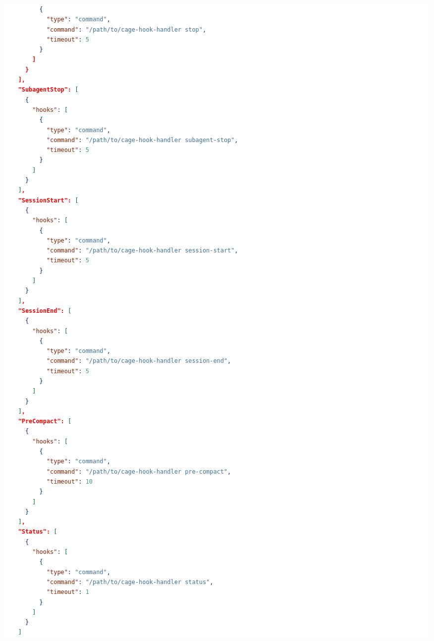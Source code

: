 ```json
          {
            "type": "command",
            "command": "/path/to/cage-hook-handler stop",
            "timeout": 5
          }
        ]
      }
    ],
    "SubagentStop": [
      {
        "hooks": [
          {
            "type": "command",
            "command": "/path/to/cage-hook-handler subagent-stop",
            "timeout": 5
          }
        ]
      }
    ],
    "SessionStart": [
      {
        "hooks": [
          {
            "type": "command",
            "command": "/path/to/cage-hook-handler session-start",
            "timeout": 5
          }
        ]
      }
    ],
    "SessionEnd": [
      {
        "hooks": [
          {
            "type": "command",
            "command": "/path/to/cage-hook-handler session-end",
            "timeout": 5
          }
        ]
      }
    ],
    "PreCompact": [
      {
        "hooks": [
          {
            "type": "command",
            "command": "/path/to/cage-hook-handler pre-compact",
            "timeout": 10
          }
        ]
      }
    ],
    "Status": [
      {
        "hooks": [
          {
            "type": "command",
            "command": "/path/to/cage-hook-handler status",
            "timeout": 1
          }
        ]
      }
    ]
```